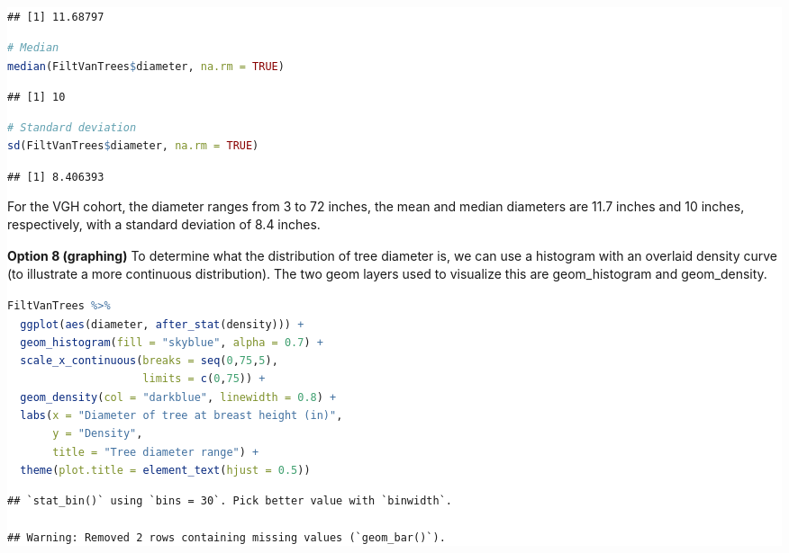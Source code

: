     ## [1] 11.68797

``` r
# Median
median(FiltVanTrees$diameter, na.rm = TRUE)
```

    ## [1] 10

``` r
# Standard deviation
sd(FiltVanTrees$diameter, na.rm = TRUE)
```

    ## [1] 8.406393

For the VGH cohort, the diameter ranges from 3 to 72 inches, the mean
and median diameters are 11.7 inches and 10 inches, respectively, with a
standard deviation of 8.4 inches.

**Option 8 (graphing)** To determine what the distribution of tree
diameter is, we can use a histogram with an overlaid density curve (to
illustrate a more continuous distribution). The two geom layers used to
visualize this are geom_histogram and geom_density.

``` r
FiltVanTrees %>%
  ggplot(aes(diameter, after_stat(density))) +
  geom_histogram(fill = "skyblue", alpha = 0.7) +
  scale_x_continuous(breaks = seq(0,75,5),
                     limits = c(0,75)) +
  geom_density(col = "darkblue", linewidth = 0.8) +
  labs(x = "Diameter of tree at breast height (in)",
       y = "Density",
       title = "Tree diameter range") +
  theme(plot.title = element_text(hjust = 0.5))
```

    ## `stat_bin()` using `bins = 30`. Pick better value with `binwidth`.

    ## Warning: Removed 2 rows containing missing values (`geom_bar()`).
